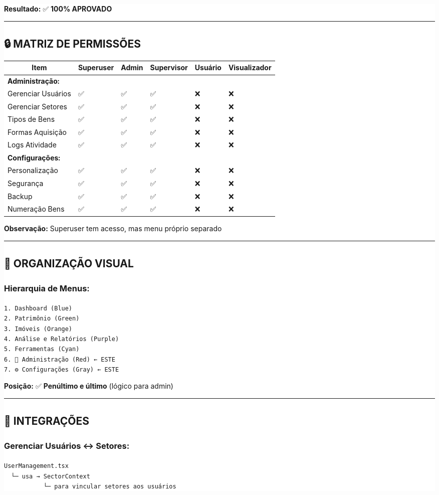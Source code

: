 **Resultado:** ✅ **100% APROVADO**

---

## 🔒 **MATRIZ DE PERMISSÕES**

| Item | Superuser | Admin | Supervisor | Usuário | Visualizador |
|------|-----------|-------|------------|---------|--------------|
| **Administração:** |
| Gerenciar Usuários | ✅ | ✅ | ✅ | ❌ | ❌ |
| Gerenciar Setores | ✅ | ✅ | ✅ | ❌ | ❌ |
| Tipos de Bens | ✅ | ✅ | ✅ | ❌ | ❌ |
| Formas Aquisição | ✅ | ✅ | ✅ | ❌ | ❌ |
| Logs Atividade | ✅ | ✅ | ✅ | ❌ | ❌ |
| **Configurações:** |
| Personalização | ✅ | ✅ | ✅ | ❌ | ❌ |
| Segurança | ✅ | ✅ | ✅ | ❌ | ❌ |
| Backup | ✅ | ✅ | ✅ | ❌ | ❌ |
| Numeração Bens | ✅ | ✅ | ✅ | ❌ | ❌ |

**Observação:** Superuser tem acesso, mas menu próprio separado

---

## 🎨 **ORGANIZAÇÃO VISUAL**

### **Hierarquia de Menus:**
```
1. Dashboard (Blue)
2. Patrimônio (Green)
3. Imóveis (Orange)
4. Análise e Relatórios (Purple)
5. Ferramentas (Cyan)
6. 👥 Administração (Red) ← ESTE
7. ⚙️ Configurações (Gray) ← ESTE
```

**Posição:** ✅ **Penúltimo e último** (lógico para admin)

---

## 🔗 **INTEGRAÇÕES**

### **Gerenciar Usuários ↔ Setores:**
```
UserManagement.tsx
  └─ usa → SectorContext
           └─ para vincular setores aos usuários
```
